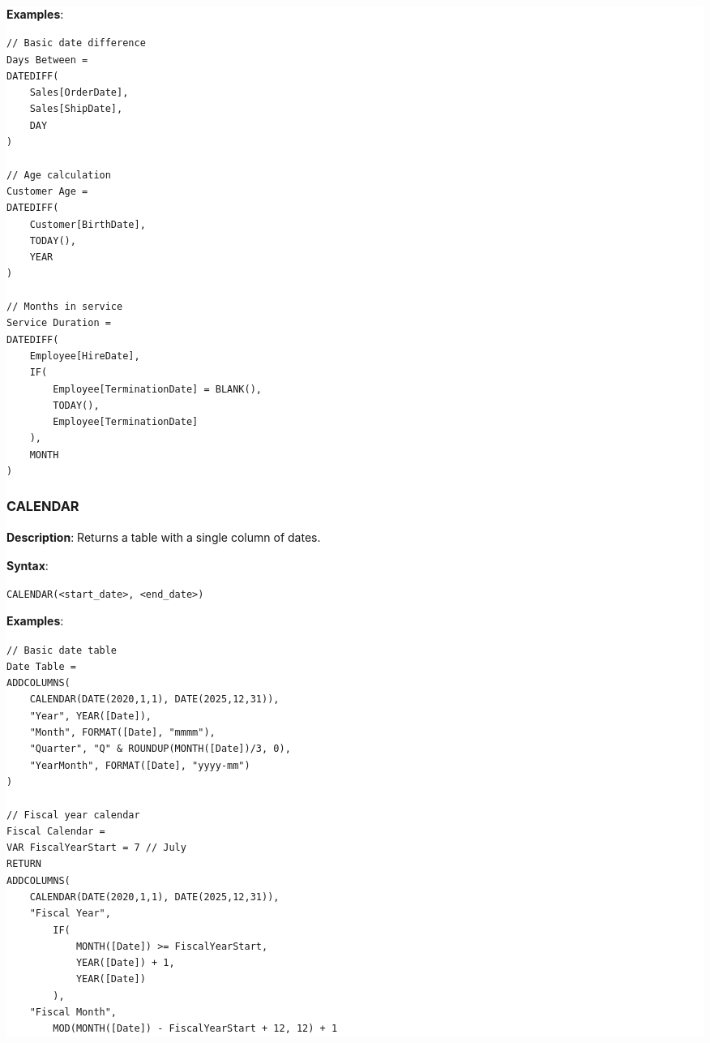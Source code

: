 **Examples**:
```dax
// Basic date difference
Days Between = 
DATEDIFF(
    Sales[OrderDate],
    Sales[ShipDate],
    DAY
)

// Age calculation
Customer Age = 
DATEDIFF(
    Customer[BirthDate],
    TODAY(),
    YEAR
)

// Months in service
Service Duration = 
DATEDIFF(
    Employee[HireDate],
    IF(
        Employee[TerminationDate] = BLANK(),
        TODAY(),
        Employee[TerminationDate]
    ),
    MONTH
)
```

### CALENDAR
**Description**: Returns a table with a single column of dates.

**Syntax**:
```dax
CALENDAR(<start_date>, <end_date>)
```

**Examples**:
```dax
// Basic date table
Date Table = 
ADDCOLUMNS(
    CALENDAR(DATE(2020,1,1), DATE(2025,12,31)),
    "Year", YEAR([Date]),
    "Month", FORMAT([Date], "mmmm"),
    "Quarter", "Q" & ROUNDUP(MONTH([Date])/3, 0),
    "YearMonth", FORMAT([Date], "yyyy-mm")
)

// Fiscal year calendar
Fiscal Calendar = 
VAR FiscalYearStart = 7 // July
RETURN
ADDCOLUMNS(
    CALENDAR(DATE(2020,1,1), DATE(2025,12,31)),
    "Fiscal Year", 
        IF(
            MONTH([Date]) >= FiscalYearStart,
            YEAR([Date]) + 1,
            YEAR([Date])
        ),
    "Fiscal Month",
        MOD(MONTH([Date]) - FiscalYearStart + 12, 12) + 1
```